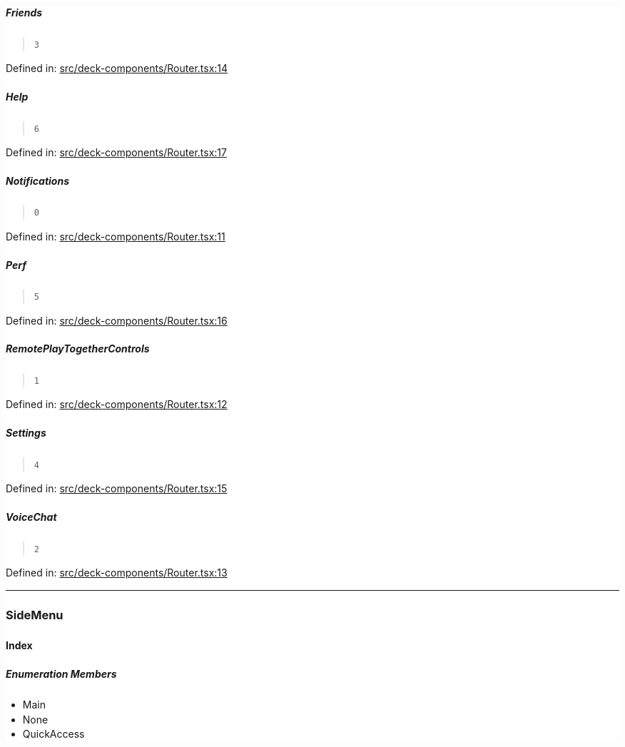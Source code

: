 ##### Friends

> `3`

Defined in:  [src/deck-components/Router.tsx:14](https://github.com/SteamDeckHomebrew/decky-frontend-lib/blob/-/src/deck-components/Router.tsx#L14)

##### Help

> `6`

Defined in:  [src/deck-components/Router.tsx:17](https://github.com/SteamDeckHomebrew/decky-frontend-lib/blob/-/src/deck-components/Router.tsx#L17)

##### Notifications

> `0`

Defined in:  [src/deck-components/Router.tsx:11](https://github.com/SteamDeckHomebrew/decky-frontend-lib/blob/-/src/deck-components/Router.tsx#L11)

##### Perf

> `5`

Defined in:  [src/deck-components/Router.tsx:16](https://github.com/SteamDeckHomebrew/decky-frontend-lib/blob/-/src/deck-components/Router.tsx#L16)

##### RemotePlayTogetherControls

> `1`

Defined in:  [src/deck-components/Router.tsx:12](https://github.com/SteamDeckHomebrew/decky-frontend-lib/blob/-/src/deck-components/Router.tsx#L12)

##### Settings

> `4`

Defined in:  [src/deck-components/Router.tsx:15](https://github.com/SteamDeckHomebrew/decky-frontend-lib/blob/-/src/deck-components/Router.tsx#L15)

##### VoiceChat

> `2`

Defined in:  [src/deck-components/Router.tsx:13](https://github.com/SteamDeckHomebrew/decky-frontend-lib/blob/-/src/deck-components/Router.tsx#L13)

---

### SideMenu

#### Index

##### Enumeration Members

- Main
- None
- QuickAccess
